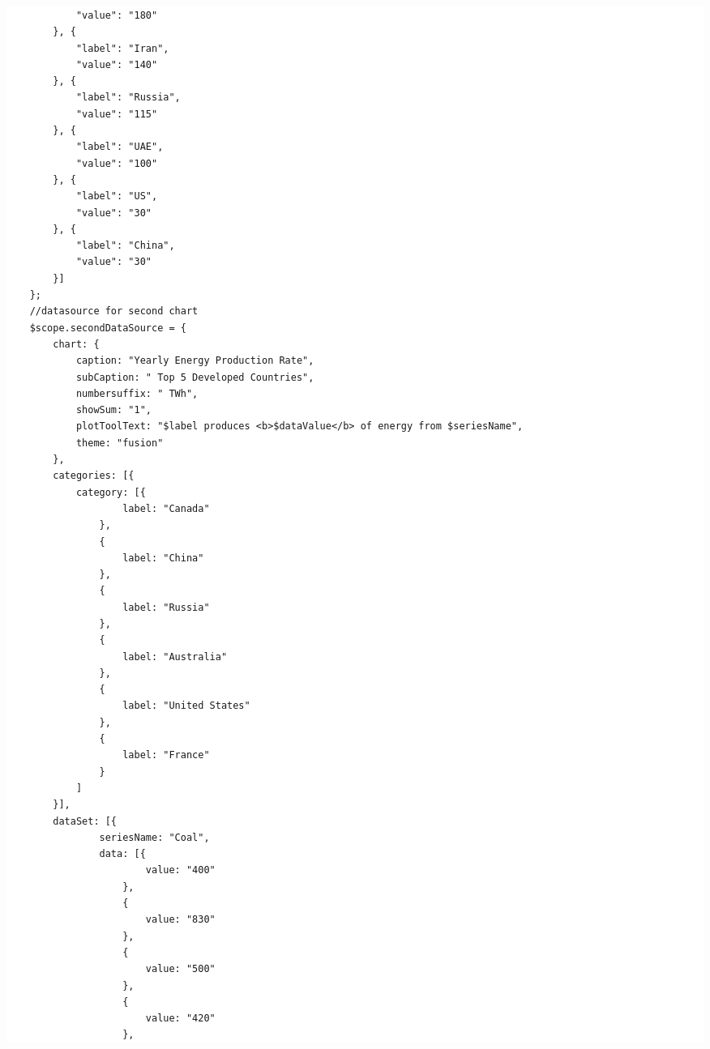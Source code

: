 ```
            "value": "180"
        }, {
            "label": "Iran",
            "value": "140"
        }, {
            "label": "Russia",
            "value": "115"
        }, {
            "label": "UAE",
            "value": "100"
        }, {
            "label": "US",
            "value": "30"
        }, {
            "label": "China",
            "value": "30"
        }]
    };
    //datasource for second chart 
    $scope.secondDataSource = {
        chart: {
            caption: "Yearly Energy Production Rate",
            subCaption: " Top 5 Developed Countries",
            numbersuffix: " TWh",
            showSum: "1",
            plotToolText: "$label produces <b>$dataValue</b> of energy from $seriesName",
            theme: "fusion"
        },
        categories: [{
            category: [{
                    label: "Canada"
                },
                {
                    label: "China"
                },
                {
                    label: "Russia"
                },
                {
                    label: "Australia"
                },
                {
                    label: "United States"
                },
                {
                    label: "France"
                }
            ]
        }],
        dataSet: [{
                seriesName: "Coal",
                data: [{
                        value: "400"
                    },
                    {
                        value: "830"
                    },
                    {
                        value: "500"
                    },
                    {
                        value: "420"
                    },
```